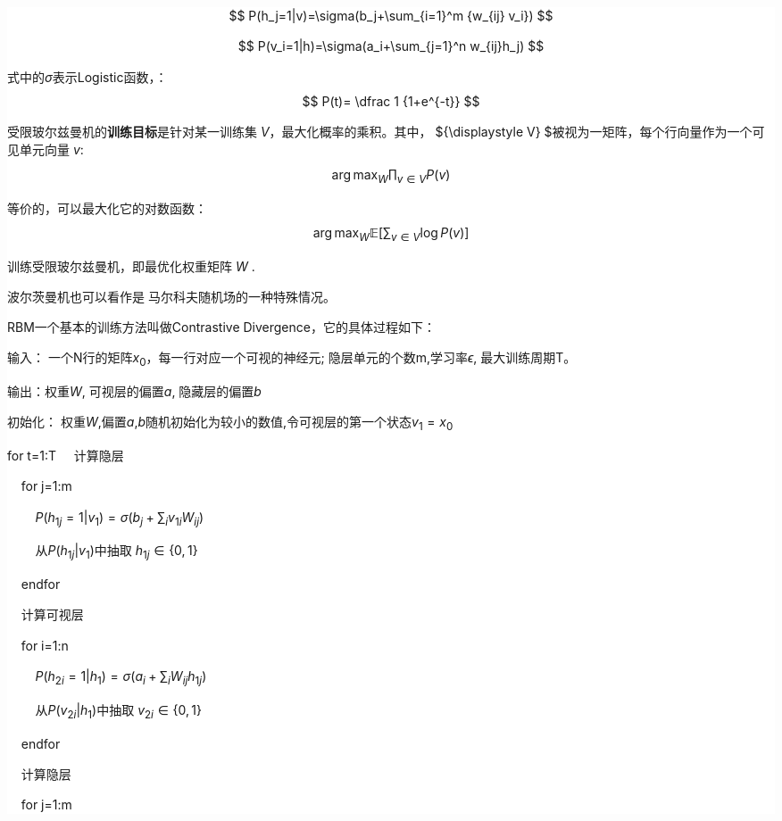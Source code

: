 $$
P(h_j=1|v)=\sigma(b_j+\sum_{i=1}^m {w_{ij} v_i})
$$

$$
P(v_i=1|h)=\sigma(a_i+\sum_{j=1}^n w_{ij}h_j)
$$

式中的$\sigma$表示Logistic函数，：
$$
P(t)= \dfrac 1 {1+e^{-t}}
$$

受限玻尔兹曼机的**训练目标**是针对某一训练集 ${\displaystyle V}$，最大化概率的乘积。其中， ${\displaystyle V} $被视为一矩阵，每个行向量作为一个可见单元向量 ${\displaystyle v}$:
$$
\arg\max_W \prod_{v \in V} P(v)
$$

等价的，可以最大化它的对数函数：
$$
\arg\max_W \mathbb{E} \left[\sum_{v \in V} \log P (v)\right]
$$

训练受限玻尔兹曼机，即最优化权重矩阵 ${\displaystyle W}$ .

波尔茨曼机也可以看作是 马尔科夫随机场的一种特殊情况。

RBM一个基本的训练方法叫做Contrastive Divergence，它的具体过程如下：

输入： 一个N行的矩阵$x_0$，每一行对应一个可视的神经元; 隐层单元的个数m,学习率$\epsilon$, 最大训练周期T。

输出：权重$W$, 可视层的偏置$a$, 隐藏层的偏置$b$

初始化： 权重$W$,偏置$a$,$b$随机初始化为较小的数值,令可视层的第一个状态$v_1 = x_0$


for t=1:T
&nbsp;&nbsp;&nbsp;&nbsp;计算隐层

&nbsp;&nbsp;&nbsp;&nbsp;for j=1:m

&nbsp;&nbsp;&nbsp;&nbsp;&nbsp;&nbsp;&nbsp;&nbsp;$P(h_{1j}=1|v_1)=\sigma(b_j+\sum_i v_{1i} W_{ij})$

&nbsp;&nbsp;&nbsp;&nbsp;&nbsp;&nbsp;&nbsp;&nbsp;从$P(h_{1j}|v_1)$中抽取 $h_{1j} \in {\{0,1\}}$

&nbsp;&nbsp;&nbsp;&nbsp;endfor

&nbsp;&nbsp;&nbsp;&nbsp;计算可视层

&nbsp;&nbsp;&nbsp;&nbsp;for i=1:n

&nbsp;&nbsp;&nbsp;&nbsp;&nbsp;&nbsp;&nbsp;&nbsp;$P(h_{2i}=1|h_1)=\sigma(a_i+\sum_i  W_{ij} h_{1j})$

&nbsp;&nbsp;&nbsp;&nbsp;&nbsp;&nbsp;&nbsp;&nbsp;从$P(v_{2i}|h_1)$中抽取 $v_{2i} \in {\{0,1\}}$

&nbsp;&nbsp;&nbsp;&nbsp;endfor

&nbsp;&nbsp;&nbsp;&nbsp;计算隐层

&nbsp;&nbsp;&nbsp;&nbsp;for j=1:m
